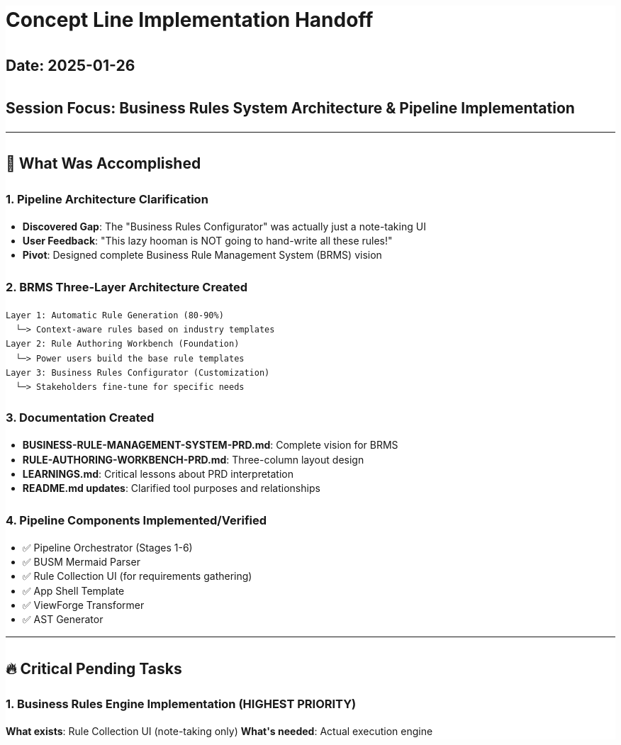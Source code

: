 # Concept Line Implementation Handoff
## Date: 2025-01-26
## Session Focus: Business Rules System Architecture & Pipeline Implementation

---

## 🎯 What Was Accomplished

### 1. Pipeline Architecture Clarification
- **Discovered Gap**: The "Business Rules Configurator" was actually just a note-taking UI
- **User Feedback**: "This lazy hooman is NOT going to hand-write all these rules!"
- **Pivot**: Designed complete Business Rule Management System (BRMS) vision

### 2. BRMS Three-Layer Architecture Created
```
Layer 1: Automatic Rule Generation (80-90%)
  └─> Context-aware rules based on industry templates
Layer 2: Rule Authoring Workbench (Foundation)
  └─> Power users build the base rule templates
Layer 3: Business Rules Configurator (Customization)
  └─> Stakeholders fine-tune for specific needs
```

### 3. Documentation Created
- **BUSINESS-RULE-MANAGEMENT-SYSTEM-PRD.md**: Complete vision for BRMS
- **RULE-AUTHORING-WORKBENCH-PRD.md**: Three-column layout design
- **LEARNINGS.md**: Critical lessons about PRD interpretation
- **README.md updates**: Clarified tool purposes and relationships

### 4. Pipeline Components Implemented/Verified
- ✅ Pipeline Orchestrator (Stages 1-6)
- ✅ BUSM Mermaid Parser
- ✅ Rule Collection UI (for requirements gathering)
- ✅ App Shell Template
- ✅ ViewForge Transformer
- ✅ AST Generator

---

## 🔥 Critical Pending Tasks

### 1. Business Rules Engine Implementation (HIGHEST PRIORITY)
**What exists**: Rule Collection UI (note-taking only)
**What's needed**: Actual execution engine
